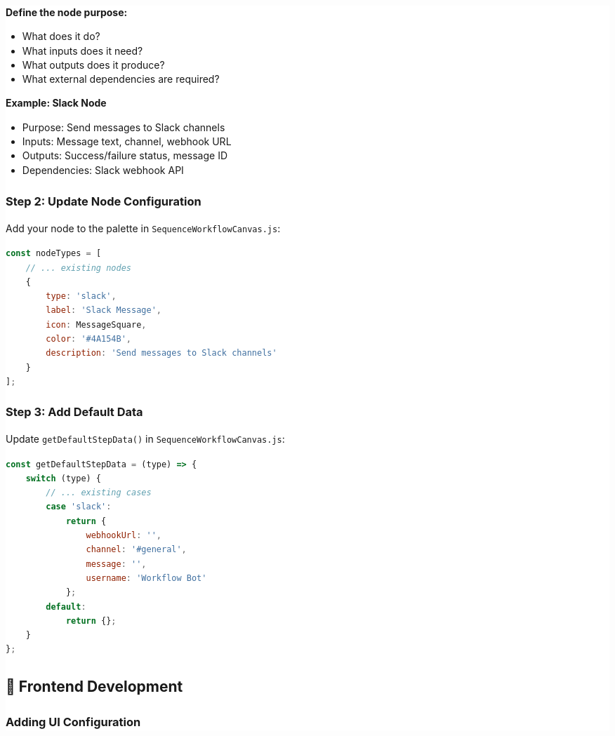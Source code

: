 **Define the node purpose:**
- What does it do?
- What inputs does it need?
- What outputs does it produce?
- What external dependencies are required?

**Example: Slack Node**
- Purpose: Send messages to Slack channels
- Inputs: Message text, channel, webhook URL
- Outputs: Success/failure status, message ID
- Dependencies: Slack webhook API

### Step 2: Update Node Configuration

Add your node to the palette in `SequenceWorkflowCanvas.js`:

```javascript
const nodeTypes = [
    // ... existing nodes
    { 
        type: 'slack', 
        label: 'Slack Message', 
        icon: MessageSquare, 
        color: '#4A154B', 
        description: 'Send messages to Slack channels' 
    }
];
```

### Step 3: Add Default Data

Update `getDefaultStepData()` in `SequenceWorkflowCanvas.js`:

```javascript
const getDefaultStepData = (type) => {
    switch (type) {
        // ... existing cases
        case 'slack':
            return { 
                webhookUrl: '', 
                channel: '#general', 
                message: '',
                username: 'Workflow Bot'
            };
        default:
            return {};
    }
};
```

## 🎨 Frontend Development

### Adding UI Configuration
